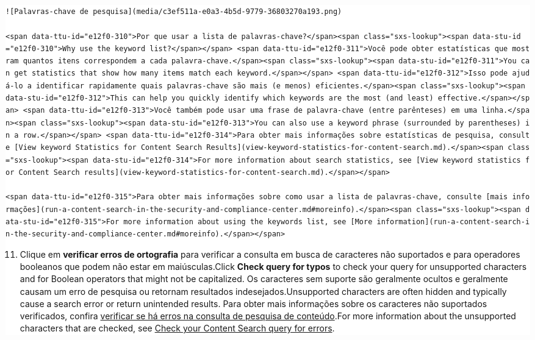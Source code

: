     ![Palavras-chave de pesquisa](media/c3ef511a-e0a3-4b5d-9779-36803270a193.png)
  
    <span data-ttu-id="e12f0-310">Por que usar a lista de palavras-chave?</span><span class="sxs-lookup"><span data-stu-id="e12f0-310">Why use the keyword list?</span></span> <span data-ttu-id="e12f0-311">Você pode obter estatísticas que mostram quantos itens correspondem a cada palavra-chave.</span><span class="sxs-lookup"><span data-stu-id="e12f0-311">You can get statistics that show how many items match each keyword.</span></span> <span data-ttu-id="e12f0-312">Isso pode ajudá-lo a identificar rapidamente quais palavras-chave são mais (e menos) eficientes.</span><span class="sxs-lookup"><span data-stu-id="e12f0-312">This can help you quickly identify which keywords are the most (and least) effective.</span></span> <span data-ttu-id="e12f0-313">Você também pode usar uma frase de palavra-chave (entre parênteses) em uma linha.</span><span class="sxs-lookup"><span data-stu-id="e12f0-313">You can also use a keyword phrase (surrounded by parentheses) in a row.</span></span> <span data-ttu-id="e12f0-314">Para obter mais informações sobre estatísticas de pesquisa, consulte [View keyword Statistics for Content Search Results](view-keyword-statistics-for-content-search.md).</span><span class="sxs-lookup"><span data-stu-id="e12f0-314">For more information about search statistics, see [View keyword statistics for Content Search results](view-keyword-statistics-for-content-search.md).</span></span>
    
    <span data-ttu-id="e12f0-315">Para obter mais informações sobre como usar a lista de palavras-chave, consulte [mais informações](run-a-content-search-in-the-security-and-compliance-center.md#moreinfo).</span><span class="sxs-lookup"><span data-stu-id="e12f0-315">For more information about using the keywords list, see [More information](run-a-content-search-in-the-security-and-compliance-center.md#moreinfo).</span></span>
    
11. <span data-ttu-id="e12f0-316">Clique em **verificar erros de ortografia** para verificar a consulta em busca de caracteres não suportados e para operadores booleanos que podem não estar em maiúsculas.</span><span class="sxs-lookup"><span data-stu-id="e12f0-316">Click **Check query for typos** to check your query for unsupported characters and for Boolean operators that might not be capitalized.</span></span> <span data-ttu-id="e12f0-317">Os caracteres sem suporte são geralmente ocultos e geralmente causam um erro de pesquisa ou retornam resultados indesejados.</span><span class="sxs-lookup"><span data-stu-id="e12f0-317">Unsupported characters are often hidden and typically cause a search error or return unintended results.</span></span> <span data-ttu-id="e12f0-318">Para obter mais informações sobre os caracteres não suportados verificados, confira [verificar se há erros na consulta de pesquisa de conteúdo](check-your-content-search-query-for-errors.md).</span><span class="sxs-lookup"><span data-stu-id="e12f0-318">For more information about the unsupported characters that are checked, see [Check your Content Search query for errors](check-your-content-search-query-for-errors.md).</span></span>
    